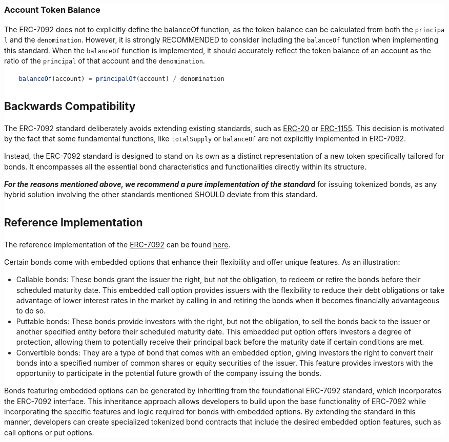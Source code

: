 ### Account Token Balance

The ERC-7092 does not to explicitly define the balanceOf function, as the token balance can be calculated from both the `principal` and the `denomination`. However, it is strongly RECOMMENDED to consider including the `balanceOf` function when implementing this standard. When the `balanceOf` function is implemented, it should accurately reflect the token balance of an account as the ratio of the `principal` of that account and the `denomination`.

```javascript
    balanceOf(account) = principalOf(account) / denomination
```

## Backwards Compatibility

The ERC-7092 standard deliberately avoids extending existing standards, such as [ERC-20](./eip-20) or [ERC-1155](./eip-1155). This decision is motivated by the fact that some fundamental functions, like `totalSupply` or `balanceOf` are not explicitly implemented in ERC-7092.

Instead, the ERC-7092 standard is designed to stand on its own as a distinct representation of a new token specifically tailored for bonds. It encompasses all the essential bond characteristics and functionalities directly within its structure.

**_For the reasons mentioned above, we recommend a pure implementation of the standard_** for issuing tokenized bonds, as any hybrid solution involving the other standards mentioned SHOULD deviate from this standard.

## Reference Implementation

The reference implementation of the [ERC-7092](./eip-7092.md) can be found [here](../assets/eip-7092/ERC7092.sol).

Certain bonds come with embedded options that enhance their flexibility and offer unique features. As an illustration:

- Callable bonds: These bonds grant the issuer the right, but not the obligation, to redeem or retire the bonds before their scheduled maturity date. This embedded call option provides issuers with the flexibility to reduce their debt obligations or take advantage of lower interest rates in the market by calling in and retiring the bonds when it becomes financially advantageous to do so.
- Puttable bonds: These bonds provide investors with the right, but not the obligation, to sell the bonds back to the issuer or another specified entity before their scheduled maturity date. This embedded put option offers investors a degree of protection, allowing them to potentially receive their principal back before the maturity date if certain conditions are met.
- Convertible bonds: They are a type of bond that comes with an embedded option, giving investors the right to convert their bonds into a specified number of common shares or equity securities of the issuer. This feature provides investors with the opportunity to participate in the potential future growth of the company issuing the bonds.

Bonds featuring embedded options can be generated by inheriting from the foundational ERC-7092 standard, which incorporates the ERC-7092 interface. This inheritance approach allows developers to build upon the base functionality of ERC-7092 while incorporating the specific features and logic required for bonds with embedded options. By extending the standard in this manner, developers can create specialized tokenized bond contracts that include the desired embedded option features, such as call options or put options.
